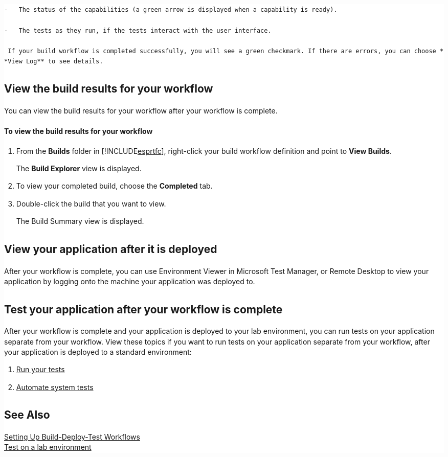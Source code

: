     -   The status of the capabilities (a green arrow is displayed when a capability is ready).  
  
    -   The tests as they run, if the tests interact with the user interface.  
  
     If your build workflow is completed successfully, you will see a green checkmark. If there are errors, you can choose **View Log** to see details.  
  
##  <a name="ViewResults"></a> View the build results for your workflow  
 You can view the build results for your workflow after your workflow is complete.  
  
#### To view the build results for your workflow  
  
1.  From the **Builds** folder in [!INCLUDE[esprtfc](../dv_TeamTestALM/includes/esprtfc_md.md)], right-click your build workflow definition and point to **View Builds**.  
  
     The **Build Explorer** view is displayed.  
  
2.  To view your completed build, choose the **Completed** tab.  
  
3.  Double-click the build that you want to view.  
  
     The Build Summary view is displayed.  
  
##  <a name="ViewApplication"></a> View your application after it is deployed  
 After your workflow is complete, you can use Environment Viewer in Microsoft Test Manager, or Remote Desktop to view your application by logging onto the machine your application was deployed to.  
  
##  <a name="RunTests"></a> Test your application after your workflow is complete  
 After your workflow is complete and your application is deployed to your lab environment, you can run tests on your application separate from your workflow. View these topics if you want to run tests on your application separate from your workflow, after your application is deployed to a standard environment:  
  
1.  [Run your tests](../dv_TeamTestALM/running-manual-tests-using-the-web-portal.md)  
  
2.  [Automate system tests](../dv_TeamTestALM/automate-system-tests.md)  
  
## See Also  
 [Setting Up Build-Deploy-Test Workflows](../dv_TeamTestALM/create-a-build-deploy-test-workflow-for-a-standard-environment.md)   
 [Test on a lab environment](../dv_TeamTestALM/test-on-a-lab-environment.md)